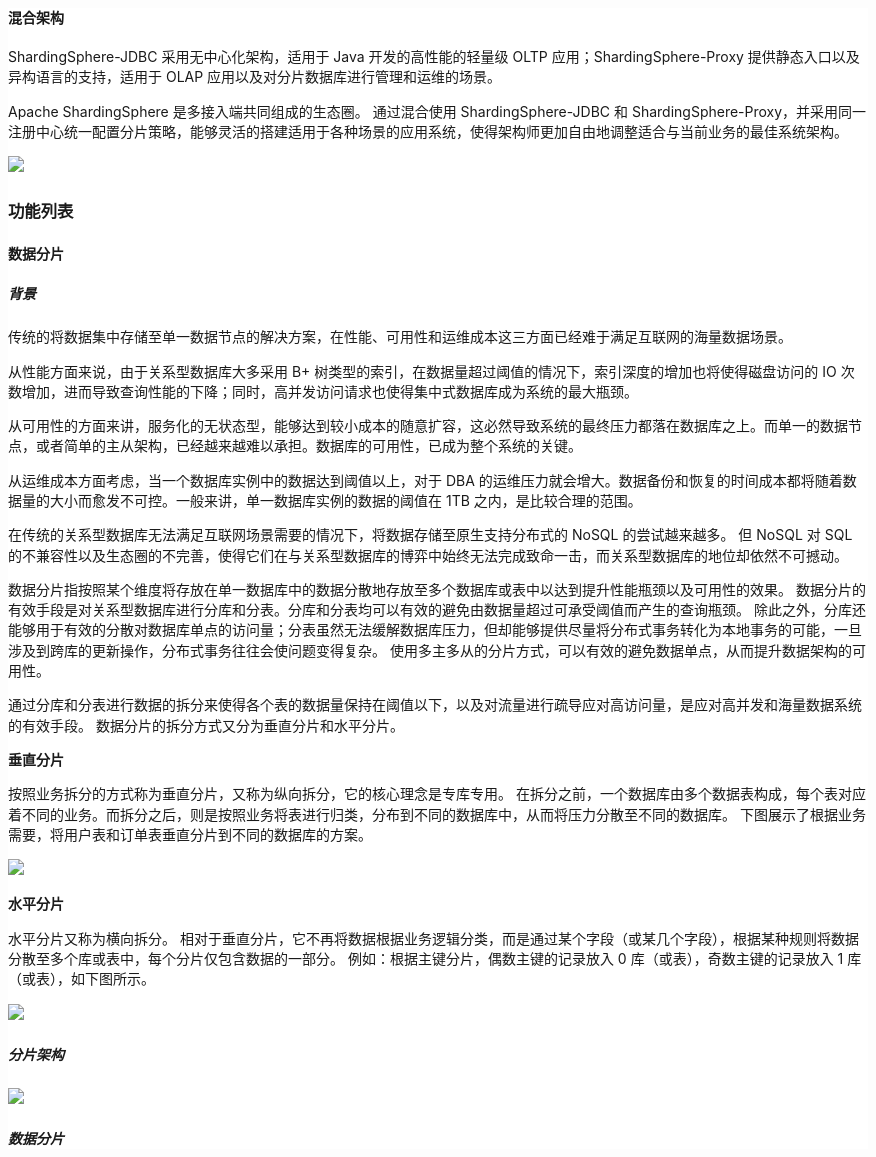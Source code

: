 #### 混合架构

ShardingSphere-JDBC 采用无中心化架构，适用于 Java 开发的高性能的轻量级 OLTP 应用；ShardingSphere-Proxy 提供静态入口以及异构语言的支持，适用于 OLAP 应用以及对分片数据库进行管理和运维的场景。

Apache ShardingSphere 是多接入端共同组成的生态圈。 通过混合使用 ShardingSphere-JDBC 和 ShardingSphere-Proxy，并采用同一注册中心统一配置分片策略，能够灵活的搭建适用于各种场景的应用系统，使得架构师更加自由地调整适合与当前业务的最佳系统架构。

![](https://shardingsphere.apache.org/document/current/img/shardingsphere-hybrid.png)

### 功能列表

#### 数据分片

##### 背景

传统的将数据集中存储至单一数据节点的解决方案，在性能、可用性和运维成本这三方面已经难于满足互联网的海量数据场景。

从性能方面来说，由于关系型数据库大多采用 B+ 树类型的索引，在数据量超过阈值的情况下，索引深度的增加也将使得磁盘访问的 IO 次数增加，进而导致查询性能的下降；同时，高并发访问请求也使得集中式数据库成为系统的最大瓶颈。

从可用性的方面来讲，服务化的无状态型，能够达到较小成本的随意扩容，这必然导致系统的最终压力都落在数据库之上。而单一的数据节点，或者简单的主从架构，已经越来越难以承担。数据库的可用性，已成为整个系统的关键。

从运维成本方面考虑，当一个数据库实例中的数据达到阈值以上，对于 DBA 的运维压力就会增大。数据备份和恢复的时间成本都将随着数据量的大小而愈发不可控。一般来讲，单一数据库实例的数据的阈值在 1TB 之内，是比较合理的范围。

在传统的关系型数据库无法满足互联网场景需要的情况下，将数据存储至原生支持分布式的 NoSQL 的尝试越来越多。 但 NoSQL 对 SQL 的不兼容性以及生态圈的不完善，使得它们在与关系型数据库的博弈中始终无法完成致命一击，而关系型数据库的地位却依然不可撼动。

数据分片指按照某个维度将存放在单一数据库中的数据分散地存放至多个数据库或表中以达到提升性能瓶颈以及可用性的效果。 数据分片的有效手段是对关系型数据库进行分库和分表。分库和分表均可以有效的避免由数据量超过可承受阈值而产生的查询瓶颈。 除此之外，分库还能够用于有效的分散对数据库单点的访问量；分表虽然无法缓解数据库压力，但却能够提供尽量将分布式事务转化为本地事务的可能，一旦涉及到跨库的更新操作，分布式事务往往会使问题变得复杂。 使用多主多从的分片方式，可以有效的避免数据单点，从而提升数据架构的可用性。

通过分库和分表进行数据的拆分来使得各个表的数据量保持在阈值以下，以及对流量进行疏导应对高访问量，是应对高并发和海量数据系统的有效手段。 数据分片的拆分方式又分为垂直分片和水平分片。

**垂直分片**

按照业务拆分的方式称为垂直分片，又称为纵向拆分，它的核心理念是专库专用。 在拆分之前，一个数据库由多个数据表构成，每个表对应着不同的业务。而拆分之后，则是按照业务将表进行归类，分布到不同的数据库中，从而将压力分散至不同的数据库。 下图展示了根据业务需要，将用户表和订单表垂直分片到不同的数据库的方案。

![](https://shardingsphere.apache.org/document/current/img/sharding/vertical_sharding.png)

**水平分片**

水平分片又称为横向拆分。 相对于垂直分片，它不再将数据根据业务逻辑分类，而是通过某个字段（或某几个字段），根据某种规则将数据分散至多个库或表中，每个分片仅包含数据的一部分。 例如：根据主键分片，偶数主键的记录放入 0 库（或表），奇数主键的记录放入 1 库（或表），如下图所示。

![](https://shardingsphere.apache.org/document/current/img/sharding/horizontal_sharding.png)

##### 分片架构

![](https://static001.geekbang.org/resource/image/21/40/21c6c97cb9285c09c90d7c8a8ddc4040.jpg)



##### 数据分片
